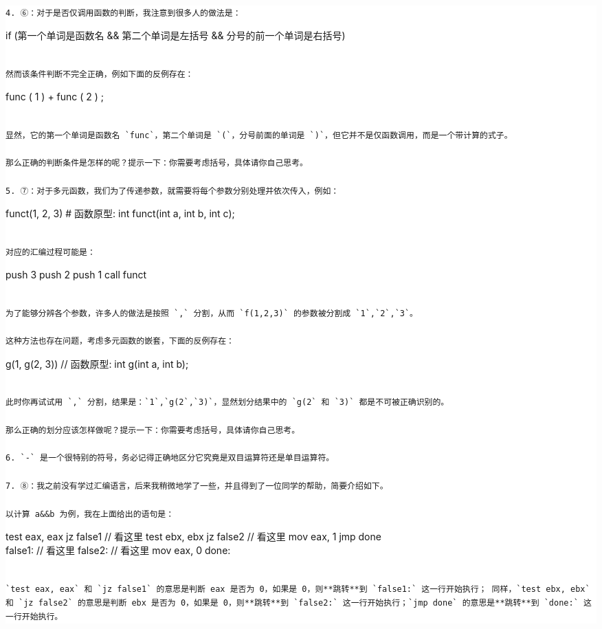    ```
4. ⑥：对于是否仅调用函数的判断，我注意到很多人的做法是：

   ```
   if (第一个单词是函数名 && 第二个单词是左括号 && 分号的前一个单词是右括号)
   ```

   然而该条件判断不完全正确，例如下面的反例存在：

   ``` 
   func ( 1 ) + func ( 2 ) ;
   ```

   显然，它的第一个单词是函数名 `func`，第二个单词是 `(`，分号前面的单词是 `)`，但它并不是仅函数调用，而是一个带计算的式子。

   那么正确的判断条件是怎样的呢？提示一下：你需要考虑括号，具体请你自己思考。

5. ⑦：对于多元函数，我们为了传递参数，就需要将每个参数分别处理并依次传入，例如：

   ```
   funct(1, 2, 3)			# 函数原型: int funct(int a, int b, int c);
   ```

   对应的汇编过程可能是：

   ```
   push 3
   push 2
   push 1
   call funct
   ```

   为了能够分辨各个参数，许多人的做法是按照 `,` 分割，从而 `f(1,2,3)` 的参数被分割成 `1`,`2`,`3`。

   这种方法也存在问题，考虑多元函数的嵌套，下面的反例存在：

   ```
   g(1, g(2, 3))			// 函数原型: int g(int a, int b);
   ```

   此时你再试试用 `,` 分割，结果是：`1`,`g(2`,`3)`，显然划分结果中的 `g(2` 和 `3)` 都是不可被正确识别的。

   那么正确的划分应该怎样做呢？提示一下：你需要考虑括号，具体请你自己思考。

6. `-` 是一个很特别的符号，务必记得正确地区分它究竟是双目运算符还是单目运算符。

7. ⑧：我之前没有学过汇编语言，后来我稍微地学了一些，并且得到了一位同学的帮助，简要介绍如下。

   以计算 a&&b 为例，我在上面给出的语句是：

   ```
   test eax, eax
   jz false1		// 看这里
   test ebx, ebx
   jz false2		// 看这里
   mov eax, 1 
   jmp done		
   false1:			// 看这里
   false2:			// 看这里
   mov eax, 0
   done:			
   ```

   `test eax, eax` 和 `jz false1` 的意思是判断 eax 是否为 0，如果是 0，则**跳转**到 `false1:` 这一行开始执行； 同样，`test ebx, ebx` 和 `jz false2` 的意思是判断 ebx 是否为 0，如果是 0，则**跳转**到 `false2:` 这一行开始执行；`jmp done` 的意思是**跳转**到 `done:` 这一行开始执行。
   ```